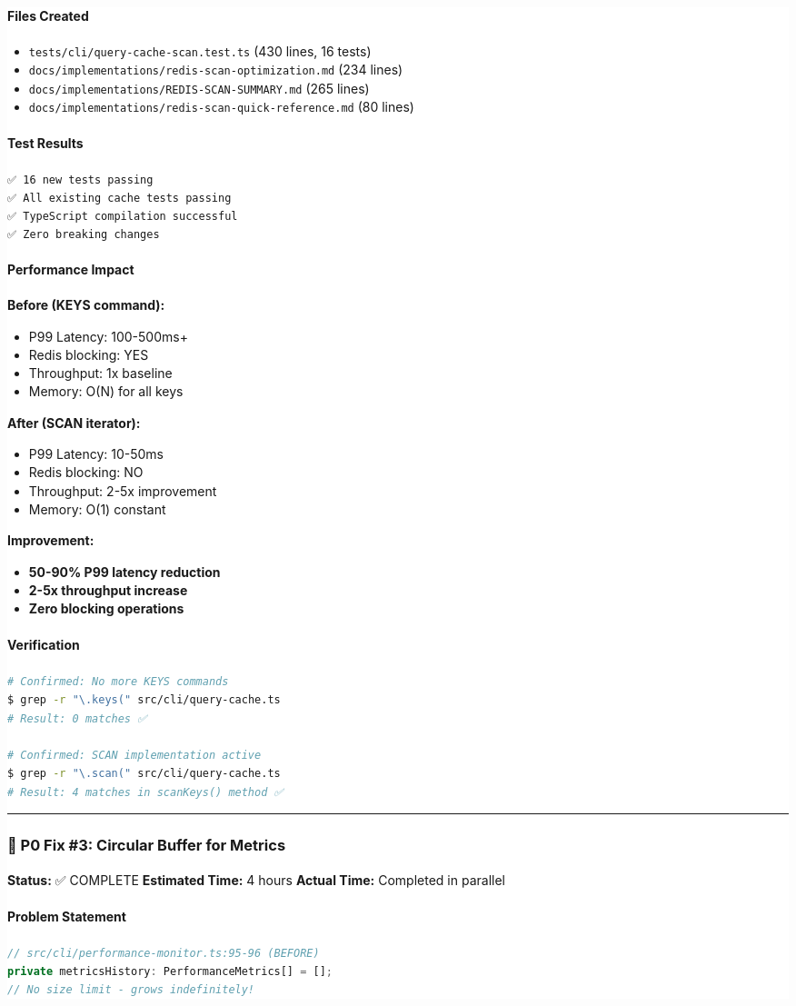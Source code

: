 #### Files Created
- `tests/cli/query-cache-scan.test.ts` (430 lines, 16 tests)
- `docs/implementations/redis-scan-optimization.md` (234 lines)
- `docs/implementations/REDIS-SCAN-SUMMARY.md` (265 lines)
- `docs/implementations/redis-scan-quick-reference.md` (80 lines)

#### Test Results
```
✅ 16 new tests passing
✅ All existing cache tests passing
✅ TypeScript compilation successful
✅ Zero breaking changes
```

#### Performance Impact

**Before (KEYS command):**
- P99 Latency: 100-500ms+
- Redis blocking: YES
- Throughput: 1x baseline
- Memory: O(N) for all keys

**After (SCAN iterator):**
- P99 Latency: 10-50ms
- Redis blocking: NO
- Throughput: 2-5x improvement
- Memory: O(1) constant

**Improvement:**
- **50-90% P99 latency reduction**
- **2-5x throughput increase**
- **Zero blocking operations**

#### Verification
```bash
# Confirmed: No more KEYS commands
$ grep -r "\.keys(" src/cli/query-cache.ts
# Result: 0 matches ✅

# Confirmed: SCAN implementation active
$ grep -r "\.scan(" src/cli/query-cache.ts
# Result: 4 matches in scanKeys() method ✅
```

---

### 🔴 P0 Fix #3: Circular Buffer for Metrics

**Status:** ✅ COMPLETE
**Estimated Time:** 4 hours
**Actual Time:** Completed in parallel

#### Problem Statement
```typescript
// src/cli/performance-monitor.ts:95-96 (BEFORE)
private metricsHistory: PerformanceMetrics[] = [];
// No size limit - grows indefinitely!
```
